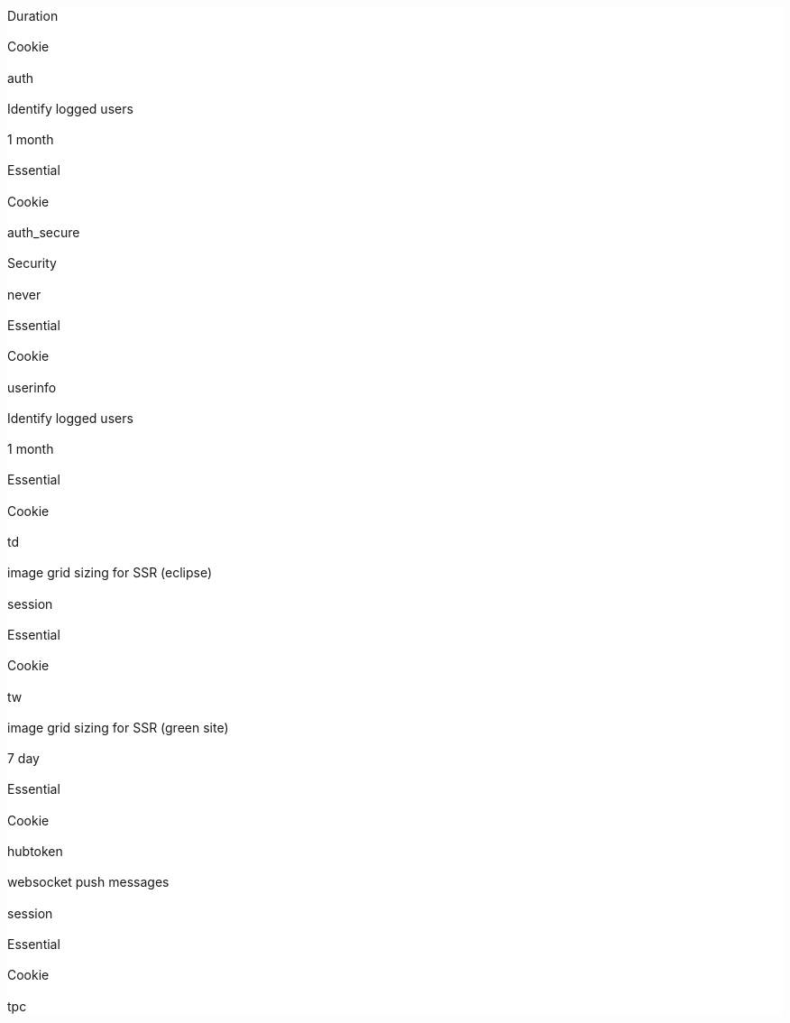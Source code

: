 Duration

Cookie

auth

Identify logged users

1 month

Essential

Cookie

auth\_secure

Security

never

Essential

Cookie

userinfo

Identify logged users

1 month

Essential

Cookie

td

image grid sizing for SSR (eclipse)

session

Essential

Cookie

tw

image grid sizing for SSR (green site)

7 day

Essential

Cookie

hubtoken

websocket push messages

session

Essential

Cookie

tpc
